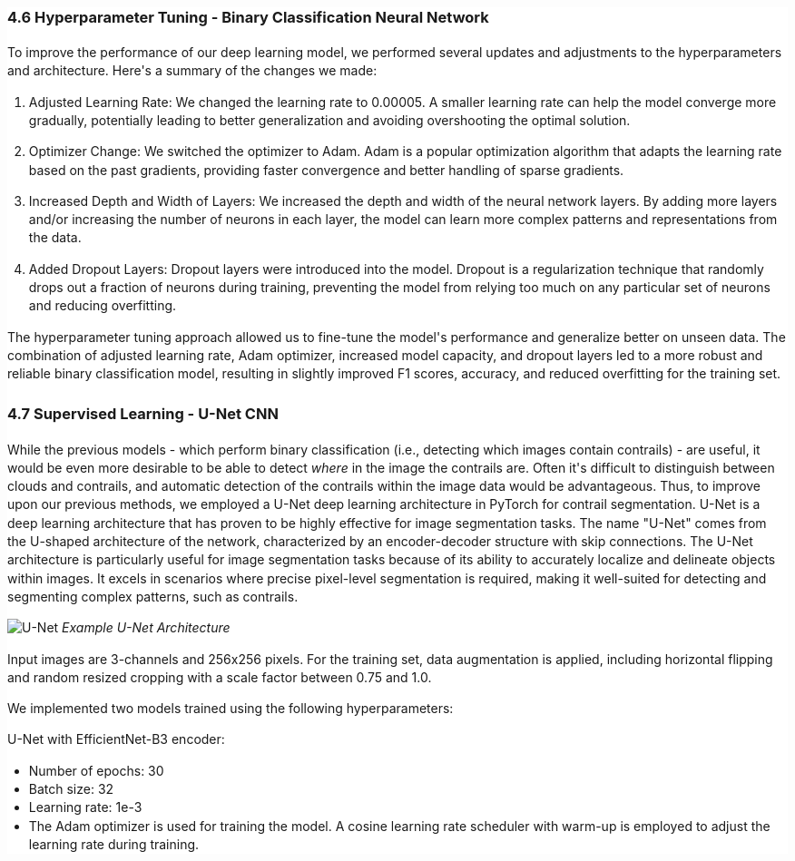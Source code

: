 ### **4.6 Hyperparameter Tuning - Binary Classification Neural Network**

To improve the performance of our deep learning model, we performed several updates and adjustments to the hyperparameters and architecture. Here's a summary of the changes we made:

1. Adjusted Learning Rate: We changed the learning rate to 0.00005. A smaller learning rate can help the model converge more gradually, potentially leading to better generalization and avoiding overshooting the optimal solution.
    
2. Optimizer Change: We switched the optimizer to Adam. Adam is a popular optimization algorithm that adapts the learning rate based on the past gradients, providing faster convergence and better handling of sparse gradients.
    
3. Increased Depth and Width of Layers: We increased the depth and width of the neural network layers. By adding more layers and/or increasing the number of neurons in each layer, the model can learn more complex patterns and representations from the data.
    
4. Added Dropout Layers: Dropout layers were introduced into the model. Dropout is a regularization technique that randomly drops out a fraction of neurons during training, preventing the model from relying too much on any particular set of neurons and reducing overfitting.
    
The hyperparameter tuning approach allowed us to fine-tune the model's performance and generalize better on unseen data. The combination of adjusted learning rate, Adam optimizer, increased model capacity, and dropout layers led to a more robust and reliable binary classification model, resulting in slightly improved F1 scores, accuracy, and reduced overfitting for the training set. 

### **4.7 Supervised Learning - U-Net CNN**

While the previous models - which perform binary classification (i.e., detecting which images contain contrails) - are useful, it would be even more desirable to be able to detect *where* in the image the contrails are. Often it's difficult to distinguish between clouds and contrails, and automatic detection of the contrails within the image data would be advantageous. Thus, to improve upon our previous methods, we employed a U-Net deep learning architecture in PyTorch for contrail segmentation. U-Net is a deep learning architecture that has proven to be highly effective for image segmentation tasks. The name "U-Net" comes from the U-shaped architecture of the network, characterized by an encoder-decoder structure with skip connections. The U-Net architecture is particularly useful for image segmentation tasks because of its ability to accurately localize and delineate objects within images. It excels in scenarios where precise pixel-level segmentation is required, making it well-suited for detecting and segmenting complex patterns, such as contrails.

![U-Net](./images/UNET.png)
*Example U-Net Architecture*

Input images are 3-channels and 256x256 pixels. For the training set, data augmentation is applied, including horizontal flipping and random resized cropping with a scale factor between 0.75 and 1.0. 

We implemented two models trained using the following hyperparameters:

U-Net with EfficientNet-B3 encoder:
- Number of epochs: 30
- Batch size: 32
- Learning rate: 1e-3
- The Adam optimizer is used for training the model. A cosine learning rate scheduler with warm-up is employed to adjust the learning rate during training.
